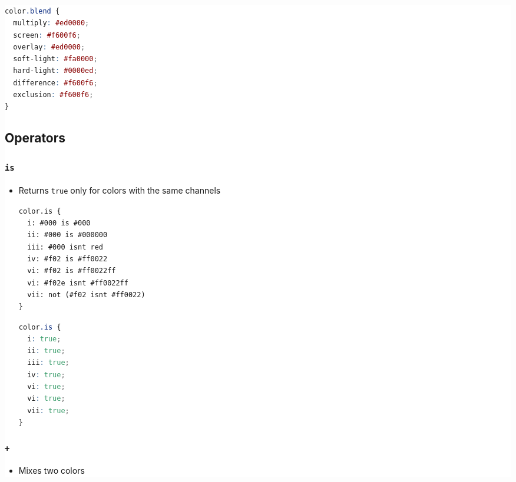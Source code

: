   ~~~ css
  color.blend {
    multiply: #ed0000;
    screen: #f600f6;
    overlay: #ed0000;
    soft-light: #fa0000;
    hard-light: #0000ed;
    difference: #f600f6;
    exclusion: #f600f6;
  }
  ~~~

## Operators

### `is`

- Returns `true` only for colors with the same channels

  ~~~ lay
  color.is {
    i: #000 is #000
    ii: #000 is #000000
    iii: #000 isnt red
    iv: #f02 is #ff0022
    vi: #f02 is #ff0022ff
    vi: #f02e isnt #ff0022ff
    vii: not (#f02 isnt #ff0022)
  }
  ~~~

  ~~~ css
  color.is {
    i: true;
    ii: true;
    iii: true;
    iv: true;
    vi: true;
    vi: true;
    vii: true;
  }
  ~~~

### `+`

- Mixes two colors
